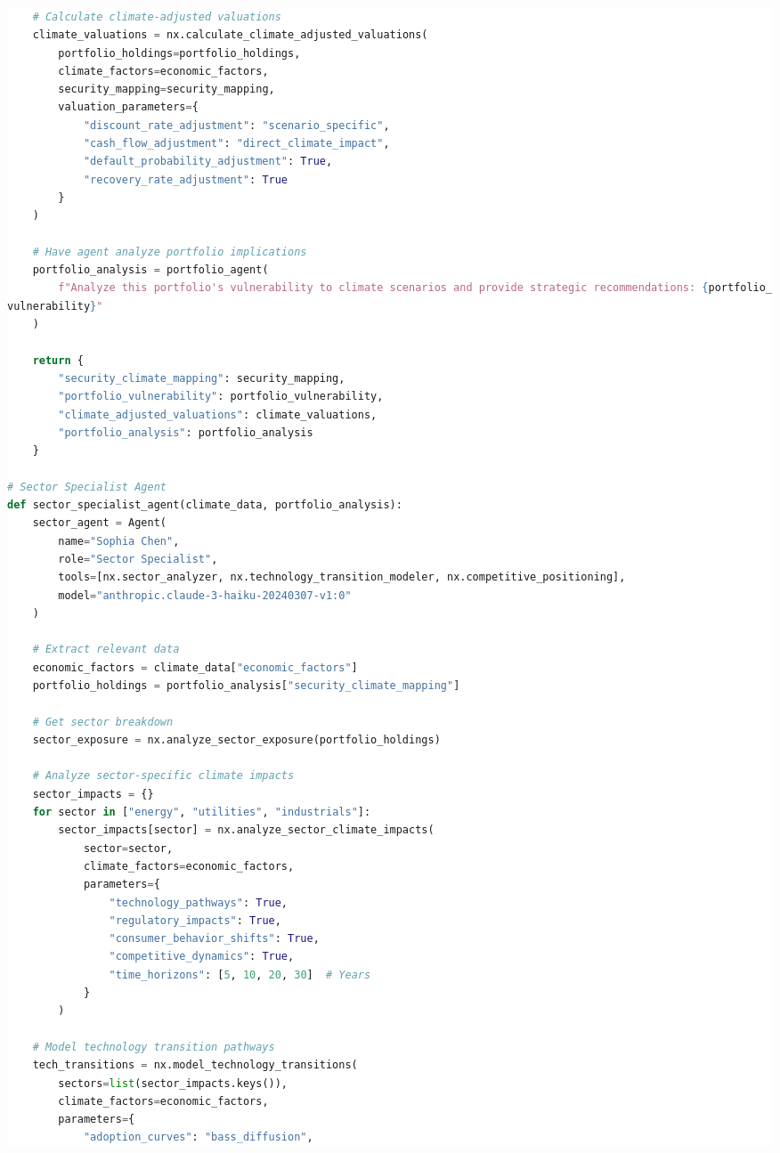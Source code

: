 ```python
    # Calculate climate-adjusted valuations
    climate_valuations = nx.calculate_climate_adjusted_valuations(
        portfolio_holdings=portfolio_holdings,
        climate_factors=economic_factors,
        security_mapping=security_mapping,
        valuation_parameters={
            "discount_rate_adjustment": "scenario_specific",
            "cash_flow_adjustment": "direct_climate_impact",
            "default_probability_adjustment": True,
            "recovery_rate_adjustment": True
        }
    )
    
    # Have agent analyze portfolio implications
    portfolio_analysis = portfolio_agent(
        f"Analyze this portfolio's vulnerability to climate scenarios and provide strategic recommendations: {portfolio_vulnerability}"
    )
    
    return {
        "security_climate_mapping": security_mapping,
        "portfolio_vulnerability": portfolio_vulnerability,
        "climate_adjusted_valuations": climate_valuations,
        "portfolio_analysis": portfolio_analysis
    }

# Sector Specialist Agent
def sector_specialist_agent(climate_data, portfolio_analysis):
    sector_agent = Agent(
        name="Sophia Chen",
        role="Sector Specialist",
        tools=[nx.sector_analyzer, nx.technology_transition_modeler, nx.competitive_positioning],
        model="anthropic.claude-3-haiku-20240307-v1:0"
    )
    
    # Extract relevant data
    economic_factors = climate_data["economic_factors"]
    portfolio_holdings = portfolio_analysis["security_climate_mapping"]
    
    # Get sector breakdown
    sector_exposure = nx.analyze_sector_exposure(portfolio_holdings)
    
    # Analyze sector-specific climate impacts
    sector_impacts = {}
    for sector in ["energy", "utilities", "industrials"]:
        sector_impacts[sector] = nx.analyze_sector_climate_impacts(
            sector=sector,
            climate_factors=economic_factors,
            parameters={
                "technology_pathways": True,
                "regulatory_impacts": True,
                "consumer_behavior_shifts": True,
                "competitive_dynamics": True,
                "time_horizons": [5, 10, 20, 30]  # Years
            }
        )
    
    # Model technology transition pathways
    tech_transitions = nx.model_technology_transitions(
        sectors=list(sector_impacts.keys()),
        climate_factors=economic_factors,
        parameters={
            "adoption_curves": "bass_diffusion",
```